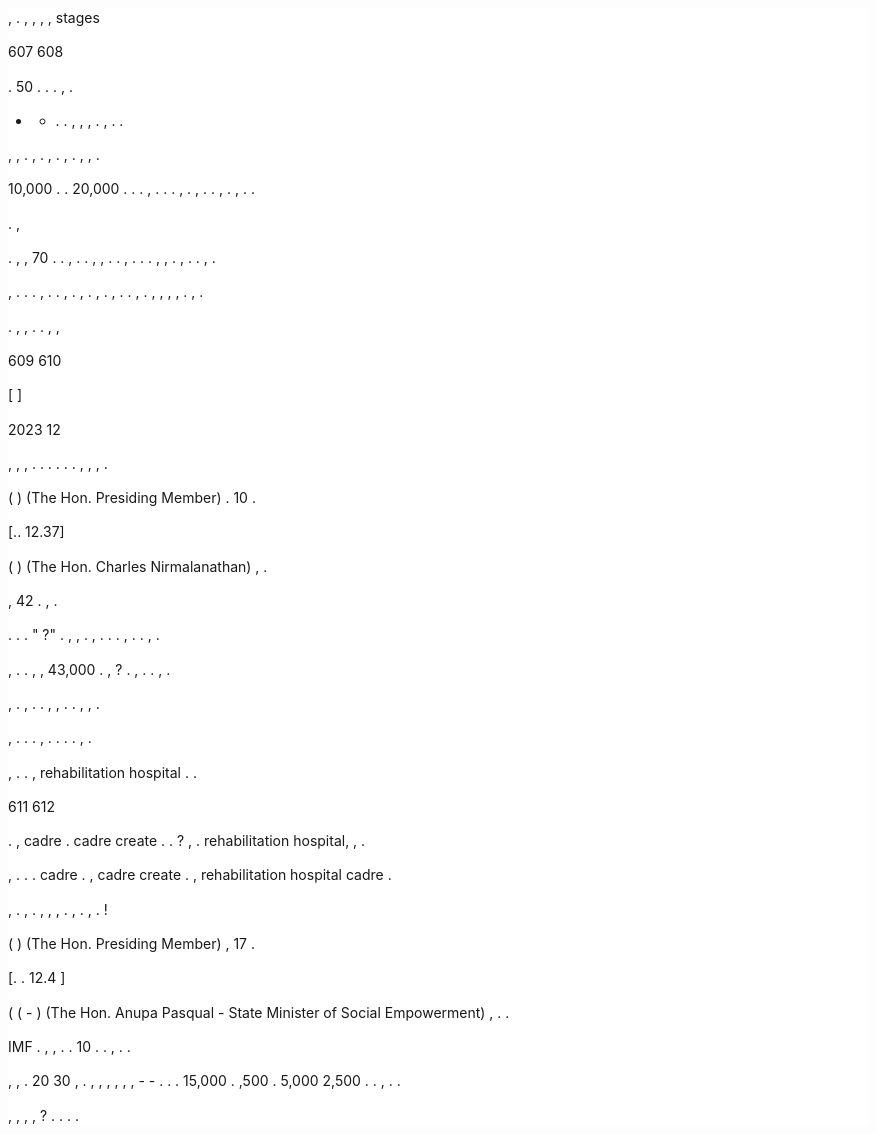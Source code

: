 , . , , , , stages

607 608

. 50 . . . , .

- - . . , , , . , . .

, , . , . , . , . , , .

10,000 . . 20,000 . . . , . . . , . , . . , . , . .

. ,

. , , 70 . . , . . , , . . , . . . , , . , . . , .

, . . . , . . , . , . , . , . . , . , , , , . , .

. , , . . , ,

609 610

[ ]

2023 12

, , , . . . . . . , , , .

( ) (The Hon. Presiding Member) . 10 .

[.. 12.37]

( ) (The Hon. Charles Nirmalanathan) , .

, 42 . , .

. . . " ?" . , , . , . . . , . . , .

, . . , , 43,000 . , ? . , . . , .

, . , . . , , . . , , .

, . . . , . . . . , .

, . . , rehabilitation hospital . .

611 612

. , cadre . cadre create . . ? , . rehabilitation hospital, , .

, . . . cadre . , cadre create . , rehabilitation hospital cadre .

, . , . , , , . , . , . !

( ) (The Hon. Presiding Member) , 17 .

[. . 12.4 ]

( ( - ) (The Hon. Anupa Pasqual - State Minister of Social Empowerment) , . .

IMF . , , . . 10 . . , . .

, , . 20 30 , . , , , , , , - - . . . 15,000 . ,500 . 5,000 2,500 . . , . .

, , , , ? . . . .
